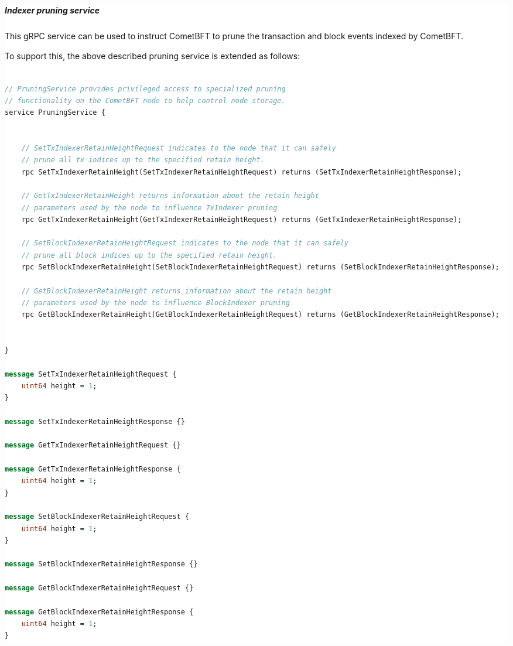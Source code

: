 ##### Indexer pruning service

This gRPC service can be used to instruct CometBFT to prune the transaction and
block events indexed by CometBFT.

To support this, the above described pruning service is extended as follows:

```protobuf

// PruningService provides privileged access to specialized pruning
// functionality on the CometBFT node to help control node storage.
service PruningService {


    // SetTxIndexerRetainHeightRequest indicates to the node that it can safely
    // prune all tx indices up to the specified retain height.
    rpc SetTxIndexerRetainHeight(SetTxIndexerRetainHeightRequest) returns (SetTxIndexerRetainHeightResponse);

    // GetTxIndexerRetainHeight returns information about the retain height
    // parameters used by the node to influence TxIndexer pruning
    rpc GetTxIndexerRetainHeight(GetTxIndexerRetainHeightRequest) returns (GetTxIndexerRetainHeightResponse);

    // SetBlockIndexerRetainHeightRequest indicates to the node that it can safely
    // prune all block indices up to the specified retain height.
    rpc SetBlockIndexerRetainHeight(SetBlockIndexerRetainHeightRequest) returns (SetBlockIndexerRetainHeightResponse);

    // GetBlockIndexerRetainHeight returns information about the retain height
    // parameters used by the node to influence BlockIndexer pruning
    rpc GetBlockIndexerRetainHeight(GetBlockIndexerRetainHeightRequest) returns (GetBlockIndexerRetainHeightResponse);


}

message SetTxIndexerRetainHeightRequest {
    uint64 height = 1;
}

message SetTxIndexerRetainHeightResponse {}

message GetTxIndexerRetainHeightRequest {}

message GetTxIndexerRetainHeightResponse {
    uint64 height = 1;
}

message SetBlockIndexerRetainHeightRequest {
    uint64 height = 1;
}

message SetBlockIndexerRetainHeightResponse {}

message GetBlockIndexerRetainHeightRequest {}

message GetBlockIndexerRetainHeightResponse {
    uint64 height = 1;
}

```
